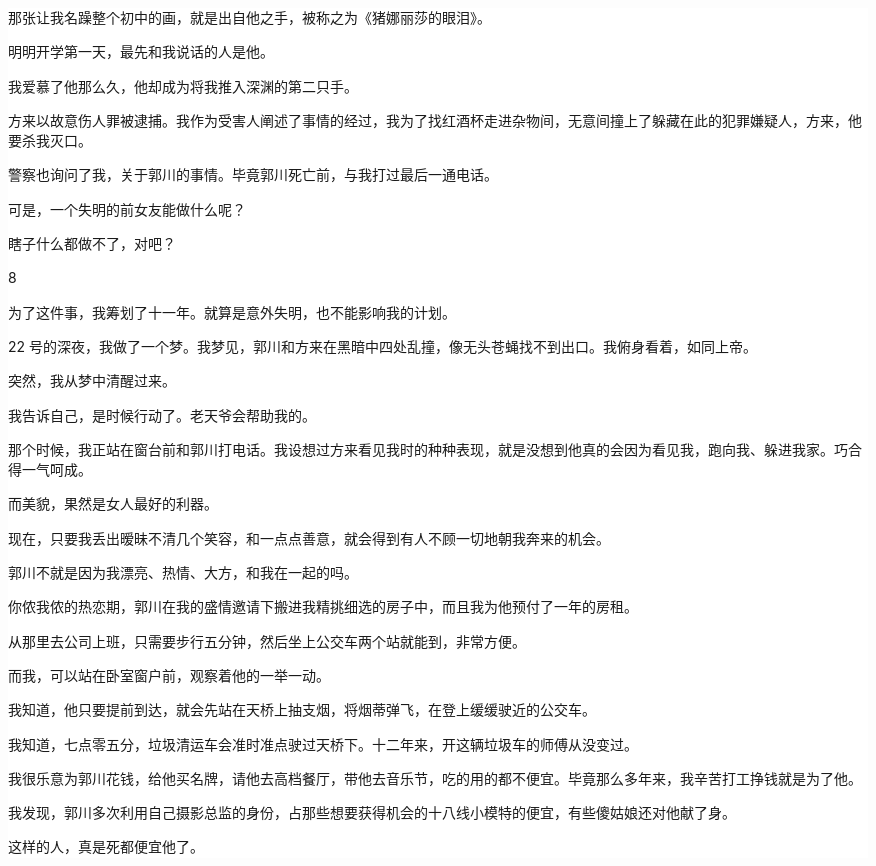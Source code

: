 
那张让我名躁整个初中的画，就是出自他之手，被称之为《猪娜丽莎的眼泪》。


明明开学第一天，最先和我说话的人是他。


我爱慕了他那么久，他却成为将我推入深渊的第二只手。


方来以故意伤人罪被逮捕。我作为受害人阐述了事情的经过，我为了找红酒杯走进杂物间，无意间撞上了躲藏在此的犯罪嫌疑人，方来，他要杀我灭口。


警察也询问了我，关于郭川的事情。毕竟郭川死亡前，与我打过最后一通电话。


可是，一个失明的前女友能做什么呢？


瞎子什么都做不了，对吧？


8


为了这件事，我筹划了十一年。就算是意外失明，也不能影响我的计划。


22 号的深夜，我做了一个梦。我梦见，郭川和方来在黑暗中四处乱撞，像无头苍蝇找不到出口。我俯身看着，如同上帝。


突然，我从梦中清醒过来。


我告诉自己，是时候行动了。老天爷会帮助我的。


那个时候，我正站在窗台前和郭川打电话。我设想过方来看见我时的种种表现，就是没想到他真的会因为看见我，跑向我、躲进我家。巧合得一气呵成。


而美貌，果然是女人最好的利器。


现在，只要我丢出暧昧不清几个笑容，和一点点善意，就会得到有人不顾一切地朝我奔来的机会。


郭川不就是因为我漂亮、热情、大方，和我在一起的吗。


你侬我侬的热恋期，郭川在我的盛情邀请下搬进我精挑细选的房子中，而且我为他预付了一年的房租。


从那里去公司上班，只需要步行五分钟，然后坐上公交车两个站就能到，非常方便。


而我，可以站在卧室窗户前，观察着他的一举一动。


我知道，他只要提前到达，就会先站在天桥上抽支烟，将烟蒂弹飞，在登上缓缓驶近的公交车。


我知道，七点零五分，垃圾清运车会准时准点驶过天桥下。十二年来，开这辆垃圾车的师傅从没变过。


我很乐意为郭川花钱，给他买名牌，请他去高档餐厅，带他去音乐节，吃的用的都不便宜。毕竟那么多年来，我辛苦打工挣钱就是为了他。


我发现，郭川多次利用自己摄影总监的身份，占那些想要获得机会的十八线小模特的便宜，有些傻姑娘还对他献了身。


这样的人，真是死都便宜他了。

